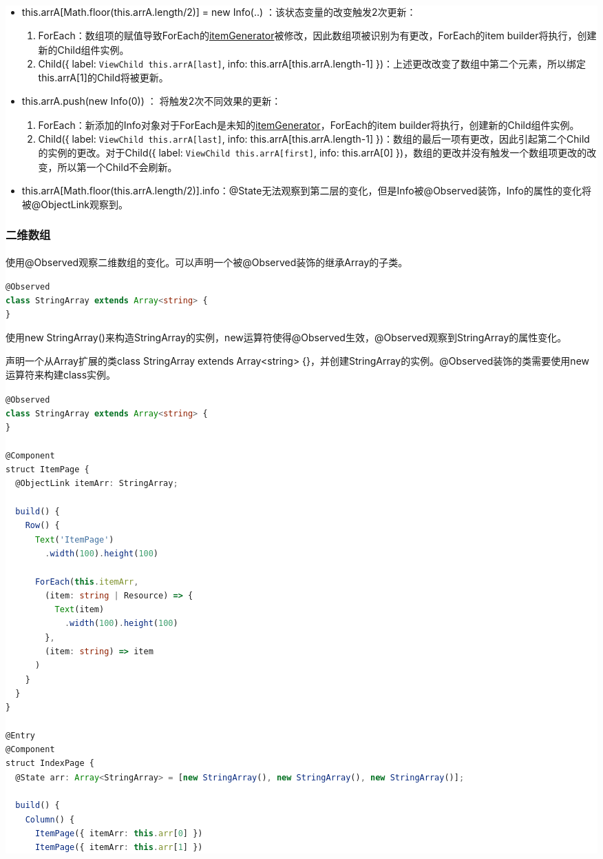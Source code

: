 - this.arrA[Math.floor(this.arrA.length/2)] = new Info(..) ：该状态变量的改变触发2次更新：
  1. ForEach：数组项的赋值导致ForEach的[itemGenerator](../reference/apis-arkui/arkui-ts/ts-rendering-control-foreach.md)被修改，因此数组项被识别为有更改，ForEach的item builder将执行，创建新的Child组件实例。
  2. Child({ label: `ViewChild this.arrA[last]`, info: this.arrA[this.arrA.length-1] })：上述更改改变了数组中第二个元素，所以绑定this.arrA[1]的Child将被更新。

- this.arrA.push(new Info(0)) ： 将触发2次不同效果的更新：
  1. ForEach：新添加的Info对象对于ForEach是未知的[itemGenerator](../reference/apis-arkui/arkui-ts/ts-rendering-control-foreach.md)，ForEach的item builder将执行，创建新的Child组件实例。
  2. Child({ label: `ViewChild this.arrA[last]`, info: this.arrA[this.arrA.length-1] })：数组的最后一项有更改，因此引起第二个Child的实例的更改。对于Child({ label: `ViewChild this.arrA[first]`, info: this.arrA[0] })，数组的更改并没有触发一个数组项更改的改变，所以第一个Child不会刷新。

- this.arrA[Math.floor(this.arrA.length/2)].info：@State无法观察到第二层的变化，但是Info被\@Observed装饰，Info的属性的变化将被\@ObjectLink观察到。


### 二维数组

使用\@Observed观察二维数组的变化。可以声明一个被\@Observed装饰的继承Array的子类。


```ts
@Observed
class StringArray extends Array<string> {
}
```

使用new StringArray()来构造StringArray的实例，new运算符使得\@Observed生效，\@Observed观察到StringArray的属性变化。

声明一个从Array扩展的类class StringArray extends Array&lt;string&gt; {}，并创建StringArray的实例。\@Observed装饰的类需要使用new运算符来构建class实例。


```ts
@Observed
class StringArray extends Array<string> {
}

@Component
struct ItemPage {
  @ObjectLink itemArr: StringArray;

  build() {
    Row() {
      Text('ItemPage')
        .width(100).height(100)

      ForEach(this.itemArr,
        (item: string | Resource) => {
          Text(item)
            .width(100).height(100)
        },
        (item: string) => item
      )
    }
  }
}

@Entry
@Component
struct IndexPage {
  @State arr: Array<StringArray> = [new StringArray(), new StringArray(), new StringArray()];

  build() {
    Column() {
      ItemPage({ itemArr: this.arr[0] })
      ItemPage({ itemArr: this.arr[1] })
```